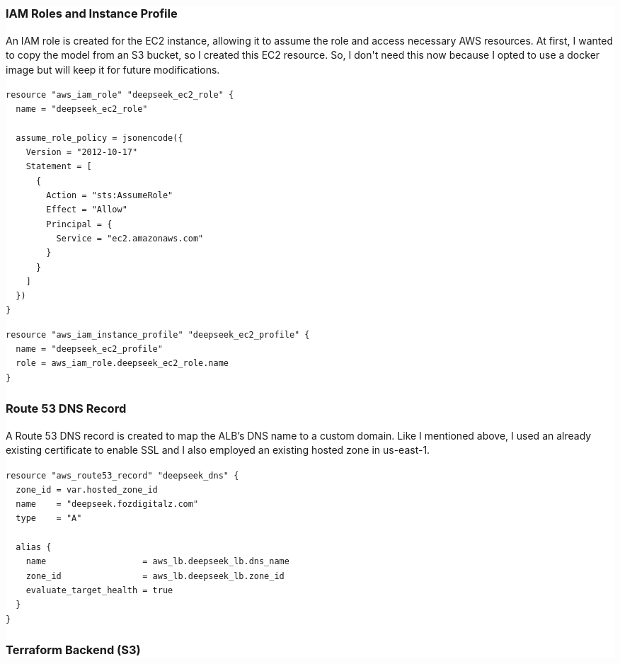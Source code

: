 
### IAM Roles and Instance Profile

An IAM role is created for the EC2 instance, allowing it to assume the role and access necessary AWS resources. At first, I wanted to copy the model from an S3 bucket, so I created this EC2 resource. So, I don't need this now because I opted to use a docker image but will keep it for future modifications. 

```hcl
resource "aws_iam_role" "deepseek_ec2_role" {
  name = "deepseek_ec2_role"

  assume_role_policy = jsonencode({
    Version = "2012-10-17"
    Statement = [
      {
        Action = "sts:AssumeRole"
        Effect = "Allow"
        Principal = {
          Service = "ec2.amazonaws.com"
        }
      }
    ]
  })
}
```
```hcl
resource "aws_iam_instance_profile" "deepseek_ec2_profile" {
  name = "deepseek_ec2_profile"
  role = aws_iam_role.deepseek_ec2_role.name
}
```

### Route 53 DNS Record

A Route 53 DNS record is created to map the ALB’s DNS name to a custom domain. Like I mentioned above, I used an already existing certificate to enable SSL and I also employed an existing hosted zone in us-east-1.

```hcl
resource "aws_route53_record" "deepseek_dns" {
  zone_id = var.hosted_zone_id
  name    = "deepseek.fozdigitalz.com"
  type    = "A"

  alias {
    name                   = aws_lb.deepseek_lb.dns_name
    zone_id                = aws_lb.deepseek_lb.zone_id
    evaluate_target_health = true
  }
}
```

### Terraform Backend (S3)
